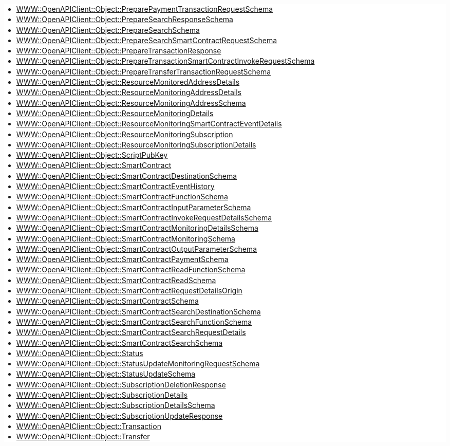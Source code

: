 - [WWW::OpenAPIClient::Object::PreparePaymentTransactionRequestSchema](docs/PreparePaymentTransactionRequestSchema.md)
 - [WWW::OpenAPIClient::Object::PrepareSearchResponseSchema](docs/PrepareSearchResponseSchema.md)
 - [WWW::OpenAPIClient::Object::PrepareSearchSchema](docs/PrepareSearchSchema.md)
 - [WWW::OpenAPIClient::Object::PrepareSearchSmartContractRequestSchema](docs/PrepareSearchSmartContractRequestSchema.md)
 - [WWW::OpenAPIClient::Object::PrepareTransactionResponse](docs/PrepareTransactionResponse.md)
 - [WWW::OpenAPIClient::Object::PrepareTransactionSmartContractInvokeRequestSchema](docs/PrepareTransactionSmartContractInvokeRequestSchema.md)
 - [WWW::OpenAPIClient::Object::PrepareTransferTransactionRequestSchema](docs/PrepareTransferTransactionRequestSchema.md)
 - [WWW::OpenAPIClient::Object::ResourceMonitoredAddressDetails](docs/ResourceMonitoredAddressDetails.md)
 - [WWW::OpenAPIClient::Object::ResourceMonitoringAddressDetails](docs/ResourceMonitoringAddressDetails.md)
 - [WWW::OpenAPIClient::Object::ResourceMonitoringAddressSchema](docs/ResourceMonitoringAddressSchema.md)
 - [WWW::OpenAPIClient::Object::ResourceMonitoringDetails](docs/ResourceMonitoringDetails.md)
 - [WWW::OpenAPIClient::Object::ResourceMonitoringSmartContractEventDetails](docs/ResourceMonitoringSmartContractEventDetails.md)
 - [WWW::OpenAPIClient::Object::ResourceMonitoringSubscription](docs/ResourceMonitoringSubscription.md)
 - [WWW::OpenAPIClient::Object::ResourceMonitoringSubscriptionDetails](docs/ResourceMonitoringSubscriptionDetails.md)
 - [WWW::OpenAPIClient::Object::ScriptPubKey](docs/ScriptPubKey.md)
 - [WWW::OpenAPIClient::Object::SmartContract](docs/SmartContract.md)
 - [WWW::OpenAPIClient::Object::SmartContractDestinationSchema](docs/SmartContractDestinationSchema.md)
 - [WWW::OpenAPIClient::Object::SmartContractEventHistory](docs/SmartContractEventHistory.md)
 - [WWW::OpenAPIClient::Object::SmartContractFunctionSchema](docs/SmartContractFunctionSchema.md)
 - [WWW::OpenAPIClient::Object::SmartContractInputParameterSchema](docs/SmartContractInputParameterSchema.md)
 - [WWW::OpenAPIClient::Object::SmartContractInvokeRequestDetailsSchema](docs/SmartContractInvokeRequestDetailsSchema.md)
 - [WWW::OpenAPIClient::Object::SmartContractMonitoringDetailsSchema](docs/SmartContractMonitoringDetailsSchema.md)
 - [WWW::OpenAPIClient::Object::SmartContractMonitoringSchema](docs/SmartContractMonitoringSchema.md)
 - [WWW::OpenAPIClient::Object::SmartContractOutputParameterSchema](docs/SmartContractOutputParameterSchema.md)
 - [WWW::OpenAPIClient::Object::SmartContractPaymentSchema](docs/SmartContractPaymentSchema.md)
 - [WWW::OpenAPIClient::Object::SmartContractReadFunctionSchema](docs/SmartContractReadFunctionSchema.md)
 - [WWW::OpenAPIClient::Object::SmartContractReadSchema](docs/SmartContractReadSchema.md)
 - [WWW::OpenAPIClient::Object::SmartContractRequestDetailsOrigin](docs/SmartContractRequestDetailsOrigin.md)
 - [WWW::OpenAPIClient::Object::SmartContractSchema](docs/SmartContractSchema.md)
 - [WWW::OpenAPIClient::Object::SmartContractSearchDestinationSchema](docs/SmartContractSearchDestinationSchema.md)
 - [WWW::OpenAPIClient::Object::SmartContractSearchFunctionSchema](docs/SmartContractSearchFunctionSchema.md)
 - [WWW::OpenAPIClient::Object::SmartContractSearchRequestDetails](docs/SmartContractSearchRequestDetails.md)
 - [WWW::OpenAPIClient::Object::SmartContractSearchSchema](docs/SmartContractSearchSchema.md)
 - [WWW::OpenAPIClient::Object::Status](docs/Status.md)
 - [WWW::OpenAPIClient::Object::StatusUpdateMonitoringRequestSchema](docs/StatusUpdateMonitoringRequestSchema.md)
 - [WWW::OpenAPIClient::Object::StatusUpdateSchema](docs/StatusUpdateSchema.md)
 - [WWW::OpenAPIClient::Object::SubscriptionDeletionResponse](docs/SubscriptionDeletionResponse.md)
 - [WWW::OpenAPIClient::Object::SubscriptionDetails](docs/SubscriptionDetails.md)
 - [WWW::OpenAPIClient::Object::SubscriptionDetailsSchema](docs/SubscriptionDetailsSchema.md)
 - [WWW::OpenAPIClient::Object::SubscriptionUpdateResponse](docs/SubscriptionUpdateResponse.md)
 - [WWW::OpenAPIClient::Object::Transaction](docs/Transaction.md)
 - [WWW::OpenAPIClient::Object::Transfer](docs/Transfer.md)